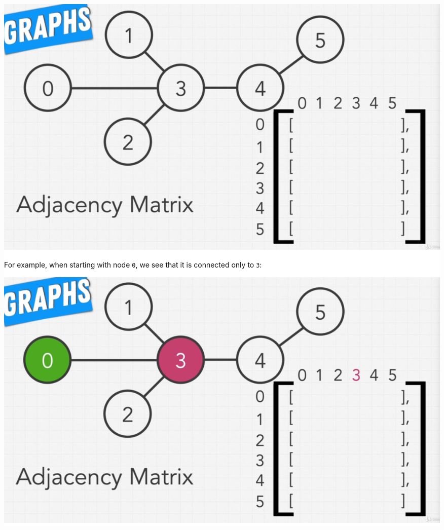 ![](2022-02-17-23-12-50.png)

For example, when starting with node `0`, we see that it is connected only to `3`:

![](2022-02-17-23-13-45.png)
